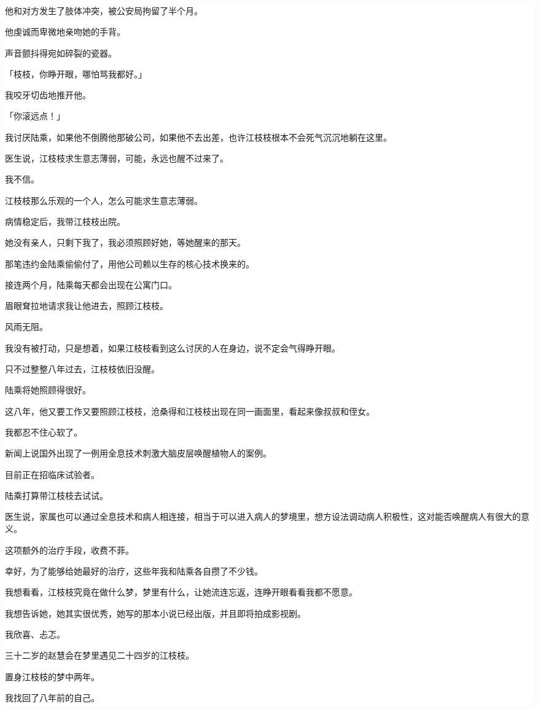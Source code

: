 他和对方发生了肢体冲突，被公安局拘留了半个月。

他虔诚而卑微地亲吻她的手背。

声音颤抖得宛如碎裂的瓷器。

「枝枝，你睁开眼，哪怕骂我都好。」

我咬牙切齿地推开他。

「你滚远点！」

我讨厌陆乘，如果他不倒腾他那破公司，如果他不去出差，也许江枝枝根本不会死气沉沉地躺在这里。

医生说，江枝枝求生意志薄弱，可能，永远也醒不过来了。

我不信。

江枝枝那么乐观的一个人，怎么可能求生意志薄弱。

病情稳定后，我带江枝枝出院。

她没有亲人，只剩下我了，我必须照顾好她，等她醒来的那天。

那笔违约金陆乘偷偷付了，用他公司赖以生存的核心技术换来的。

接连两个月，陆乘每天都会出现在公寓门口。

眉眼耷拉地请求我让他进去，照顾江枝枝。

风雨无阻。

我没有被打动，只是想着，如果江枝枝看到这么讨厌的人在身边，说不定会气得睁开眼。

只不过整整八年过去，江枝枝依旧没醒。

陆乘将她照顾得很好。

这八年，他又要工作又要照顾江枝枝，沧桑得和江枝枝出现在同一画面里，看起来像叔叔和侄女。

我都忍不住心软了。

新闻上说国外出现了一例用全息技术刺激大脑皮层唤醒植物人的案例。

目前正在招临床试验者。

陆乘打算带江枝枝去试试。

医生说，家属也可以通过全息技术和病人相连接，相当于可以进入病人的梦境里，想方设法调动病人积极性，这对能否唤醒病人有很大的意义。

这项额外的治疗手段，收费不菲。

幸好，为了能够给她最好的治疗，这些年我和陆乘各自攒了不少钱。

我想看看，江枝枝究竟在做什么梦，梦里有什么，让她流连忘返，连睁开眼看看我都不愿意。

我想告诉她，她其实很优秀，她写的那本小说已经出版，并且即将拍成影视剧。

我欣喜、忐忑。

三十二岁的赵慧会在梦里遇见二十四岁的江枝枝。

置身江枝枝的梦中两年。

我找回了八年前的自己。
